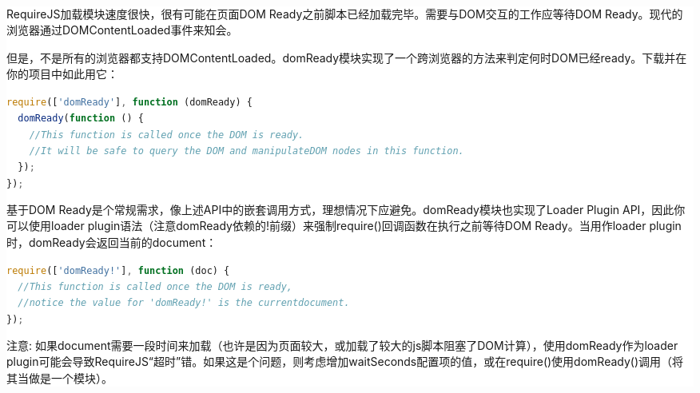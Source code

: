 RequireJS加载模块速度很快，很有可能在页面DOM Ready之前脚本已经加载完毕。需要与DOM交互的工作应等待DOM Ready。现代的浏览器通过DOMContentLoaded事件来知会。

但是，不是所有的浏览器都支持DOMContentLoaded。domReady模块实现了一个跨浏览器的方法来判定何时DOM已经ready。下载并在你的项目中如此用它：

```js
require(['domReady'], function (domReady) {
  domReady(function () {
    //This function is called once the DOM is ready.
    //It will be safe to query the DOM and manipulateDOM nodes in this function.
  });
});
```

基于DOM Ready是个常规需求，像上述API中的嵌套调用方式，理想情况下应避免。domReady模块也实现了Loader Plugin API，因此你可以使用loader plugin语法（注意domReady依赖的!前缀）来强制require()回调函数在执行之前等待DOM Ready。当用作loader plugin时，domReady会返回当前的document：

```js
require(['domReady!'], function (doc) {
  //This function is called once the DOM is ready,
  //notice the value for 'domReady!' is the currentdocument.
});
```

注意: 如果document需要一段时间来加载（也许是因为页面较大，或加载了较大的js脚本阻塞了DOM计算），使用domReady作为loader plugin可能会导致RequireJS“超时”错。如果这是个问题，则考虑增加waitSeconds配置项的值，或在require()使用domReady()调用（将其当做是一个模块）。

